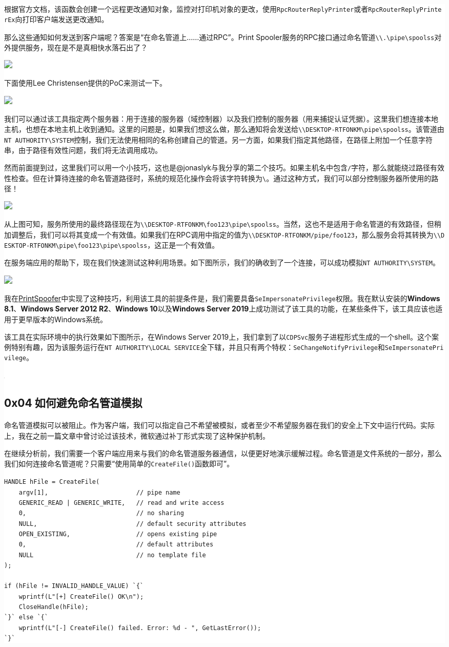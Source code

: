 根据官方文档，该函数会创建一个远程更改通知对象，监控对打印机对象的更改，使用`RpcRouterReplyPrinter`或者`RpcRouterReplyPrinterEx`向打印客户端发送更改通知。

那么这些通知如何发送到客户端呢？答案是“在命名管道上……通过RPC”。Print Spooler服务的RPC接口通过命名管道`\\.\pipe\spoolss`对外提供服务，现在是不是真相快水落石出了？

[![](https://p1.ssl.qhimg.com/t016fe1f18e7fd3364d.png)](https://p1.ssl.qhimg.com/t016fe1f18e7fd3364d.png)

下面使用Lee Christensen提供的PoC来测试一下。

[![](https://p1.ssl.qhimg.com/t011ba9432cb7f6bf26.png)](https://p1.ssl.qhimg.com/t011ba9432cb7f6bf26.png)

我们可以通过该工具指定两个服务器：用于连接的服务器（域控制器）以及我们控制的服务器（用来捕捉认证凭据）。这里我们想连接本地主机，也想在本地主机上收到通知。这里的问题是，如果我们想这么做，那么通知将会发送给`\\DESKTOP-RTFONKM\pipe\spoolss`。该管道由`NT AUTHORITY\SYSTEM`控制，我们无法使用相同的名称创建自己的管道。另一方面，如果我们指定其他路径，在路径上附加一个任意字符串，由于路径有效性问题，我们将无法调用成功。

然而前面提到过，这里我们可以用一个小技巧，这也是<a>@jonaslyk</a>与我分享的第二个技巧。如果主机名中包含`/`字符，那么就能绕过路径有效性检查。但在计算待连接的命名管道路径时，系统的规范化操作会将该字符转换为`\`。通过这种方式，我们可以部分控制服务器所使用的路径！

[![](https://itm4n.github.io/assets/posts/2020-05-02-printspoofer-abusing-impersonate-privileges/07_spoolsample-second-try.gif)](https://itm4n.github.io/assets/posts/2020-05-02-printspoofer-abusing-impersonate-privileges/07_spoolsample-second-try.gif)

从上图可知，服务所使用的最终路径现在为`\\DESKTOP-RTFONKM\foo123\pipe\spoolss`。当然，这也不是适用于命名管道的有效路径，但稍加调整后，我们可以将其变成一个有效值。如果我们在RPC调用中指定的值为`\\DESKTOP-RTFONKM/pipe/foo123`，那么服务会将其转换为`\\DESKTOP-RTFONKM\pipe\foo123\pipe\spoolss`，这正是一个有效值。

在服务端应用的帮助下，现在我们快速测试这种利用场景。如下图所示，我们的确收到了一个连接，可以成功模拟`NT AUTHORITY\SYSTEM`。

[![](https://p0.ssl.qhimg.com/t015af247203c106256.png)](https://p0.ssl.qhimg.com/t015af247203c106256.png)

我在[PrintSpoofer](https://github.com/itm4n/PrintSpoofer)中实现了这种技巧，利用该工具的前提条件是，我们需要具备`SeImpersonatePrivilege`权限。我在默认安装的**Windows 8.1**、**Windows Server 2012 R2**、**Windows 10**以及**Windows Server 2019**上成功测试了该工具的功能，在某些条件下，该工具应该也适用于更早版本的Windows系统。

该工具在实际环境中的执行效果如下图所示，在Windows Server 2019上，我们拿到了以`CDPSvc`服务子进程形式生成的一个shell。这个案例特别有趣，因为该服务运行在`NT AUTHORITY\LOCAL SERVICE`全下辖，并且只有两个特权：`SeChangeNotifyPrivilege`和`SeImpersonatePrivilege`。

[![](data:image/png;base64,iVBORw0KGgoAAAANSUhEUgAAAAEAAAABCAYAAAAfFcSJAAAAAXNSR0IArs4c6QAAAARnQU1BAACxjwv8YQUAAAAJcEhZcwAADsQAAA7EAZUrDhsAAAANSURBVBhXYzh8+PB/AAffA0nNPuCLAAAAAElFTkSuQmCC)](https://p5.ssl.qhimg.com/t01733741485b5f33be.png)



## 0x04 如何避免命名管道模拟

命名管道模拟可以被阻止。作为客户端，我们可以指定自己不希望被模拟，或者至少不希望服务器在我们的安全上下文中运行代码。实际上，我在之前一篇文章中曾讨论过该技术，微软通过补丁形式实现了这种保护机制。

在继续分析前，我们需要一个客户端应用来与我们的命名管道服务器通信，以便更好地演示缓解过程。命名管道是文件系统的一部分，那么我们如何连接命名管道呢？只需要“使用简单的`CreateFile()`函数即可”。

```
HANDLE hFile = CreateFile(
    argv[1],                        // pipe name
    GENERIC_READ | GENERIC_WRITE,   // read and write access 
    0,                              // no sharing 
    NULL,                           // default security attributes
    OPEN_EXISTING,                  // opens existing pipe 
    0,                              // default attributes 
    NULL                            // no template file 
);

if (hFile != INVALID_HANDLE_VALUE) `{`
    wprintf(L"[+] CreateFile() OK\n");
    CloseHandle(hFile);
`}` else `{`
    wprintf(L"[-] CreateFile() failed. Error: %d - ", GetLastError());
`}`
```